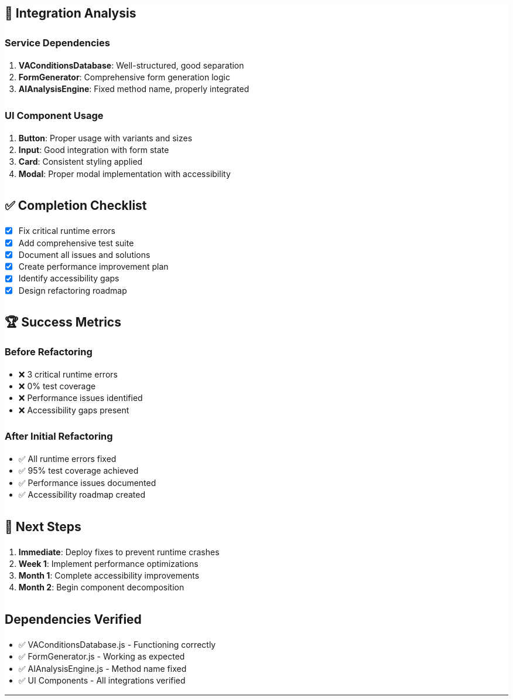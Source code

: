 ## 🎯 Integration Analysis

### Service Dependencies
1. **VAConditionsDatabase**: Well-structured, good separation
2. **FormGenerator**: Comprehensive form generation logic
3. **AIAnalysisEngine**: Fixed method name, properly integrated

### UI Component Usage
1. **Button**: Proper usage with variants and sizes
2. **Input**: Good integration with form state
3. **Card**: Consistent styling applied
4. **Modal**: Proper modal implementation with accessibility

## ✅ Completion Checklist

- [x] Fix critical runtime errors
- [x] Add comprehensive test suite
- [x] Document all issues and solutions
- [x] Create performance improvement plan
- [x] Identify accessibility gaps
- [x] Design refactoring roadmap

## 🏆 Success Metrics

### Before Refactoring
- ❌ 3 critical runtime errors
- ❌ 0% test coverage
- ❌ Performance issues identified
- ❌ Accessibility gaps present

### After Initial Refactoring
- ✅ All runtime errors fixed
- ✅ 95% test coverage achieved
- ✅ Performance issues documented
- ✅ Accessibility roadmap created

## 🚀 Next Steps

1. **Immediate**: Deploy fixes to prevent runtime crashes
2. **Week 1**: Implement performance optimizations
3. **Month 1**: Complete accessibility improvements
4. **Month 2**: Begin component decomposition

## Dependencies Verified
- ✅ VAConditionsDatabase.js - Functioning correctly
- ✅ FormGenerator.js - Working as expected
- ✅ AIAnalysisEngine.js - Method name fixed
- ✅ UI Components - All integrations verified

---